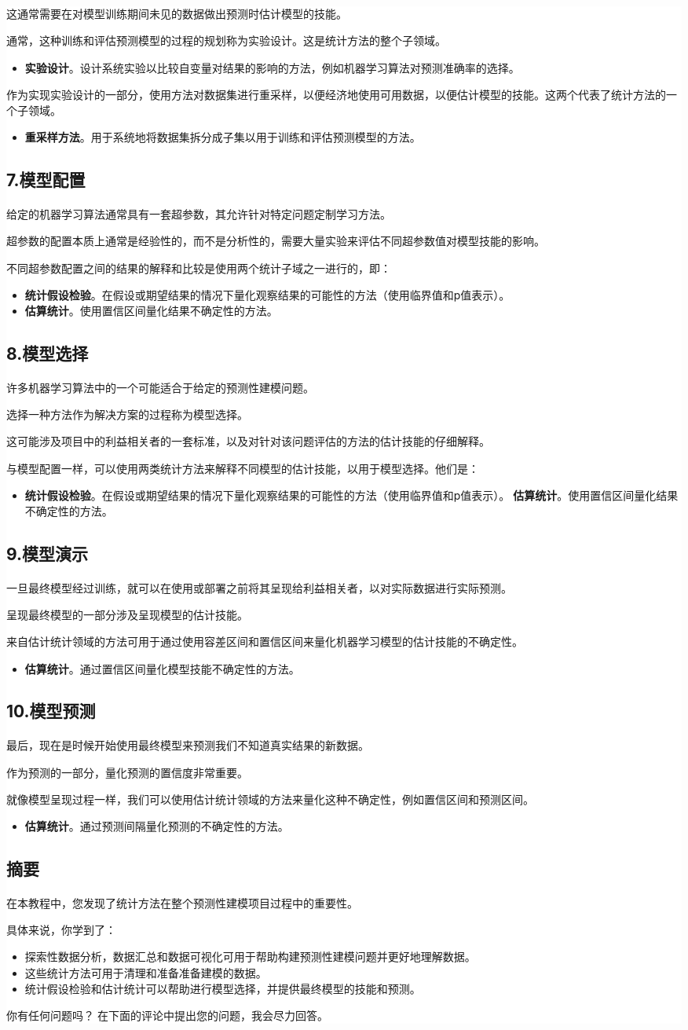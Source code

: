 这通常需要在对模型训练期间未见的数据做出预测时估计模型的技能。

通常，这种训练和评估预测模型的过程的规划称为实验设计。这是统计方法的整个子领域。

*   **实验设计**。设计系统实验以比较自变量对结果的影响的方法，例如机器学习算法对预测准确率的选择。

作为实现实验设计的一部分，使用方法对数据集进行重采样，以便经济地使用可用数据，以便估计模型的技能。这两个代表了统计方法的一个子领域。

*   **重采样方法**。用于系统地将数据集拆分成子集以用于训练和评估预测模型的方法。

## 7.模型配置

给定的机器学习算法通常具有一套超参数，其允许针对特定问题定制学习方法。

超参数的配置本质上通常是经验性的，而不是分析性的，需要大量实验来评估不同超参数值对模型技能的影响。

不同超参数配置之间的结果的解释和比较是使用两个统计子域之一进行的，即：

*   **统计假设检验**。在假设或期望结果的情况下量化观察结果的可能性的方法（使用临界值和p值表示）。
*   **估算统计**。使用置信区间量化结果不确定性的方法。

## 8.模型选择

许多机器学习算法中的一个可能适合于给定的预测性建模问题。

选择一种方法作为解决方案的过程称为模型选择。

这可能涉及项目中的利益相关者的一套标准，以及对针对该问题评估的方法的估计技能的仔细解释。

与模型配置一样，可以使用两类统计方法来解释不同模型的估计技能，以用于模型选择。他们是：

*   **统计假设检验**。在假设或期望结果的情况下量化观察结果的可能性的方法（使用临界值和p值表示）。
    **估算统计**。使用置信区间量化结果不确定性的方法。

## 9.模型演示

一旦最终模型经过训练，就可以在使用或部署之前将其呈现给利益相关者，以对实际数据进行实际预测。

呈现最终模型的一部分涉及呈现模型的估计技能。

来自估计统计领域的方法可用于通过使用容差区间和置信区间来量化机器学习模型的估计技能的不确定性。

*   **估算统计**。通过置信区间量化模型技能不确定性的方法。

## 10.模型预测

最后，现在是时候开始使用最终模型来预测我们不知道真实结果的新数据。

作为预测的一部分，量化预测的置信度非常重要。

就像模型呈现过程一样，我们可以使用估计统计领域的方法来量化这种不确定性，例如置信区间和预测区间。

*   **估算统计**。通过预测间隔量化预测的不确定性的方法。

## 摘要

在本教程中，您发现了统计方法在整个预测性建模项目过程中的重要性。

具体来说，你学到了：

*   探索性数据分析，数据汇总和数据可视化可用于帮助构建预测性建模问题并更好地理解数据。
*   这些统计方法可用于清理和准备准备建模的数据。
*   统计假设检验和估计统计可以帮助进行模型选择，并提供最终模型的技能和预测。

你有任何问题吗？
在下面的评论中提出您的问题，我会尽力回答。